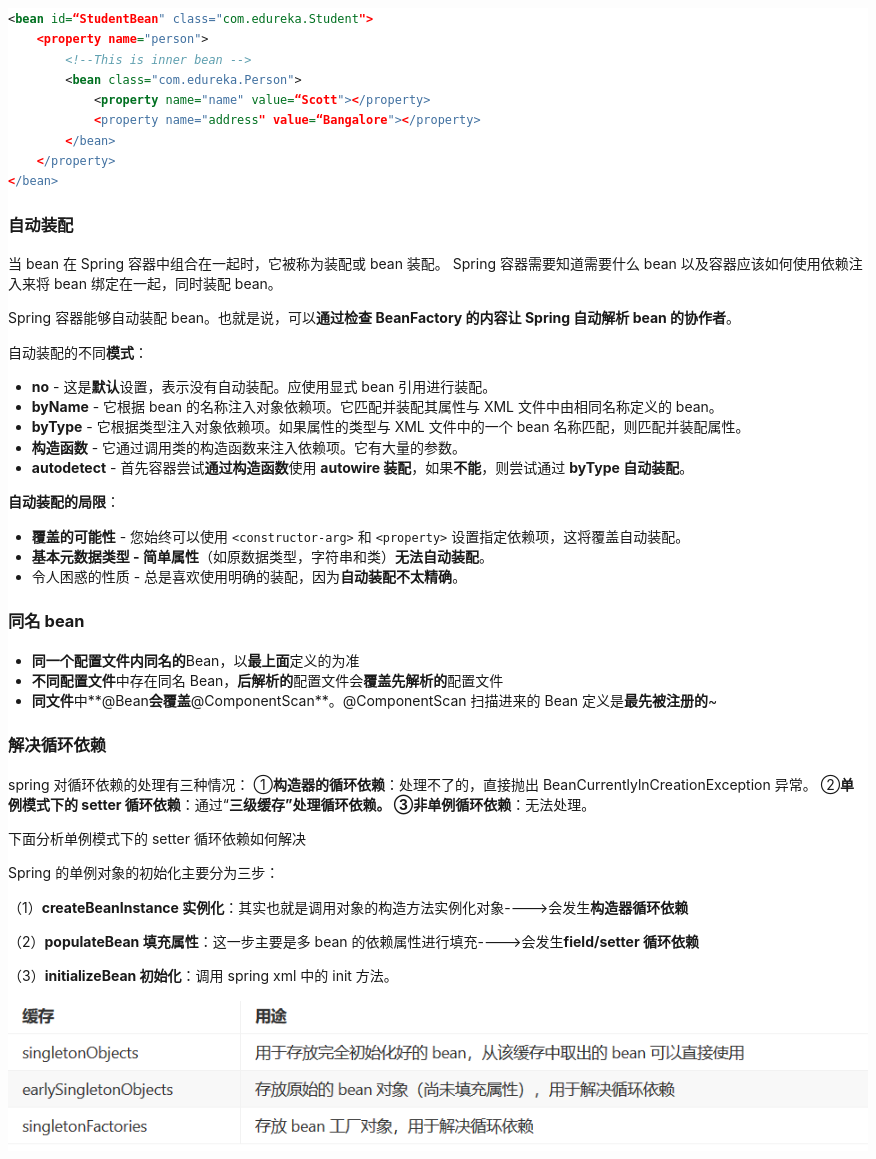 ```xml
<bean id=“StudentBean" class="com.edureka.Student">
    <property name="person">
        <!--This is inner bean -->
        <bean class="com.edureka.Person">
            <property name="name" value=“Scott"></property>
            <property name="address" value=“Bangalore"></property>
        </bean>
    </property>
</bean>
```

### 自动装配

当 bean 在 Spring 容器中组合在一起时，它被称为装配或 bean 装配。 Spring 容器需要知道需要什么 bean 以及容器应该如何使用依赖注入来将 bean 绑定在一起，同时装配 bean。

Spring 容器能够自动装配 bean。也就是说，可以**通过检查 BeanFactory 的内容让 Spring 自动解析 bean 的协作者**。

自动装配的不同**模式**：

- **no** - 这是**默认**设置，表示没有自动装配。应使用显式 bean 引用进行装配。
- **byName** - 它根据 bean 的名称注入对象依赖项。它匹配并装配其属性与 XML 文件中由相同名称定义的 bean。
- **byType** - 它根据类型注入对象依赖项。如果属性的类型与 XML 文件中的一个 bean 名称匹配，则匹配并装配属性。
- **构造函数** - 它通过调用类的构造函数来注入依赖项。它有大量的参数。
- **autodetect** - 首先容器尝试**通过构造函数**使用 **autowire 装配**，如果**不能**，则尝试通过 **byType 自动装配**。

**自动装配的局限**：

- **覆盖的可能性** - 您始终可以使用 `<constructor-arg>` 和 `<property>` 设置指定依赖项，这将覆盖自动装配。
- **基本元数据类型 - 简单属性**（如原数据类型，字符串和类）**无法自动装配**。
- 令人困惑的性质 - 总是喜欢使用明确的装配，因为**自动装配不太精确**。

### 同名 bean

- **同一个配置文件内同名的**Bean，以**最上面**定义的为准
- **不同配置文件**中存在同名 Bean，**后解析的**配置文件会**覆盖先解析的**配置文件
- **同文件**中**@Bean**会覆盖**@ComponentScan**。@ComponentScan 扫描进来的 Bean 定义是**最先被注册的**~

### 解决循环依赖

spring 对循环依赖的处理有三种情况：
①**构造器的循环依赖**：处理不了的，直接抛出 BeanCurrentlylnCreationException 异常。
②**单例模式下的 setter 循环依赖**：通过“**三级缓存”**处理循环依赖。
③**非单例循环依赖**：无法处理。

下面分析单例模式下的 setter 循环依赖如何解决

Spring 的单例对象的初始化主要分为三步：

（1）**createBeanInstance 实例化**：其实也就是调用对象的构造方法实例化对象---->会发生**构造器循环依赖**

（2）**populateBean 填充属性**：这一步主要是多 bean 的依赖属性进行填充---->会发生**field/setter 循环依赖**

（3）**initializeBean 初始化**：调用 spring xml 中的 init 方法。

![](图集/1584758309616_10.png)
